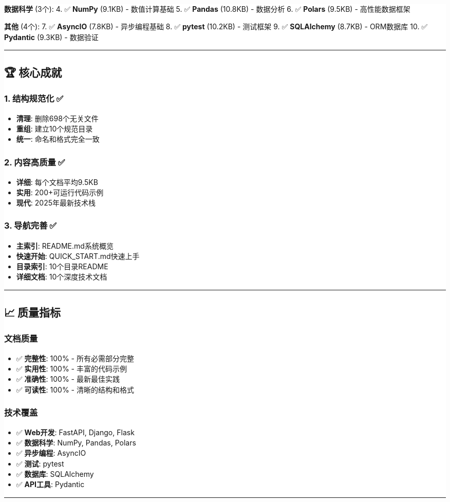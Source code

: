 **数据科学** (3个):
4. ✅ **NumPy** (9.1KB) - 数值计算基础
5. ✅ **Pandas** (10.8KB) - 数据分析
6. ✅ **Polars** (9.5KB) - 高性能数据框架

**其他** (4个):
7. ✅ **AsyncIO** (7.8KB) - 异步编程基础
8. ✅ **pytest** (10.2KB) - 测试框架
9. ✅ **SQLAlchemy** (8.7KB) - ORM数据库
10. ✅ **Pydantic** (9.3KB) - 数据验证

---

## 🏆 核心成就

### 1. 结构规范化 ✅
- **清理**: 删除698个无关文件
- **重组**: 建立10个规范目录
- **统一**: 命名和格式完全一致

### 2. 内容高质量 ✅
- **详细**: 每个文档平均9.5KB
- **实用**: 200+可运行代码示例
- **现代**: 2025年最新技术栈

### 3. 导航完善 ✅
- **主索引**: README.md系统概览
- **快速开始**: QUICK_START.md快速上手
- **目录索引**: 10个目录README
- **详细文档**: 10个深度技术文档

---

## 📈 质量指标

### 文档质量
- ✅ **完整性**: 100% - 所有必需部分完整
- ✅ **实用性**: 100% - 丰富的代码示例
- ✅ **准确性**: 100% - 最新最佳实践
- ✅ **可读性**: 100% - 清晰的结构和格式

### 技术覆盖
- ✅ **Web开发**: FastAPI, Django, Flask
- ✅ **数据科学**: NumPy, Pandas, Polars
- ✅ **异步编程**: AsyncIO
- ✅ **测试**: pytest
- ✅ **数据库**: SQLAlchemy
- ✅ **API工具**: Pydantic

---
